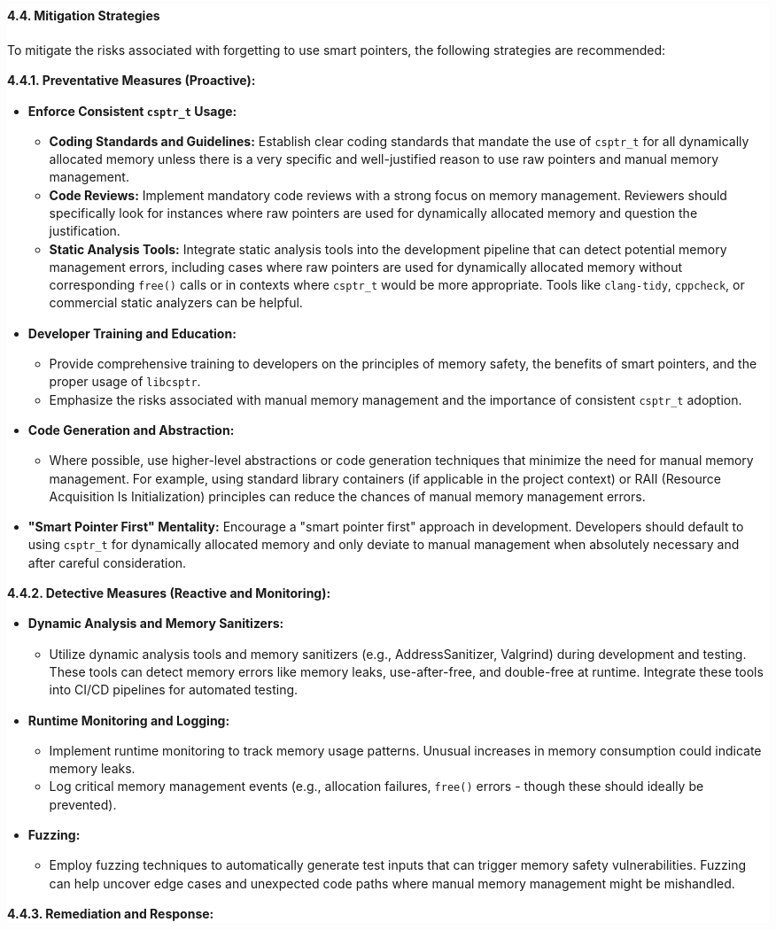 #### 4.4. Mitigation Strategies

To mitigate the risks associated with forgetting to use smart pointers, the following strategies are recommended:

**4.4.1. Preventative Measures (Proactive):**

*   **Enforce Consistent `csptr_t` Usage:**
    *   **Coding Standards and Guidelines:** Establish clear coding standards that mandate the use of `csptr_t` for all dynamically allocated memory unless there is a very specific and well-justified reason to use raw pointers and manual memory management.
    *   **Code Reviews:** Implement mandatory code reviews with a strong focus on memory management. Reviewers should specifically look for instances where raw pointers are used for dynamically allocated memory and question the justification.
    *   **Static Analysis Tools:** Integrate static analysis tools into the development pipeline that can detect potential memory management errors, including cases where raw pointers are used for dynamically allocated memory without corresponding `free()` calls or in contexts where `csptr_t` would be more appropriate. Tools like `clang-tidy`, `cppcheck`, or commercial static analyzers can be helpful.

*   **Developer Training and Education:**
    *   Provide comprehensive training to developers on the principles of memory safety, the benefits of smart pointers, and the proper usage of `libcsptr`.
    *   Emphasize the risks associated with manual memory management and the importance of consistent `csptr_t` adoption.

*   **Code Generation and Abstraction:**
    *   Where possible, use higher-level abstractions or code generation techniques that minimize the need for manual memory management. For example, using standard library containers (if applicable in the project context) or RAII (Resource Acquisition Is Initialization) principles can reduce the chances of manual memory management errors.

*   **"Smart Pointer First" Mentality:** Encourage a "smart pointer first" approach in development. Developers should default to using `csptr_t` for dynamically allocated memory and only deviate to manual management when absolutely necessary and after careful consideration.

**4.4.2. Detective Measures (Reactive and Monitoring):**

*   **Dynamic Analysis and Memory Sanitizers:**
    *   Utilize dynamic analysis tools and memory sanitizers (e.g., AddressSanitizer, Valgrind) during development and testing. These tools can detect memory errors like memory leaks, use-after-free, and double-free at runtime. Integrate these tools into CI/CD pipelines for automated testing.

*   **Runtime Monitoring and Logging:**
    *   Implement runtime monitoring to track memory usage patterns. Unusual increases in memory consumption could indicate memory leaks.
    *   Log critical memory management events (e.g., allocation failures, `free()` errors - though these should ideally be prevented).

*   **Fuzzing:**
    *   Employ fuzzing techniques to automatically generate test inputs that can trigger memory safety vulnerabilities. Fuzzing can help uncover edge cases and unexpected code paths where manual memory management might be mishandled.

**4.4.3. Remediation and Response:**
